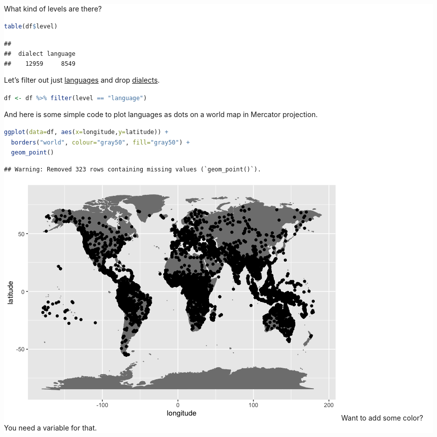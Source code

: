 What kind of levels are there?

``` r
table(df$level)
```

    ## 
    ##  dialect language 
    ##    12959     8549

Let’s filter out just
[languages](https://en.wikipedia.org/wiki/Language) and drop
[dialects](https://en.wikipedia.org/wiki/Dialect).

``` r
df <- df %>% filter(level == "language")
```

And here is some simple code to plot languages as dots on a world map in
Mercator projection.

``` r
ggplot(data=df, aes(x=longitude,y=latitude)) + 
  borders("world", colour="gray50", fill="gray50") + 
  geom_point()
```

    ## Warning: Removed 323 rows containing missing values (`geom_point()`).

![](README_files/figure-gfm/unnamed-chunk-20-1.png) Want to add
some color? You need a variable for that.
